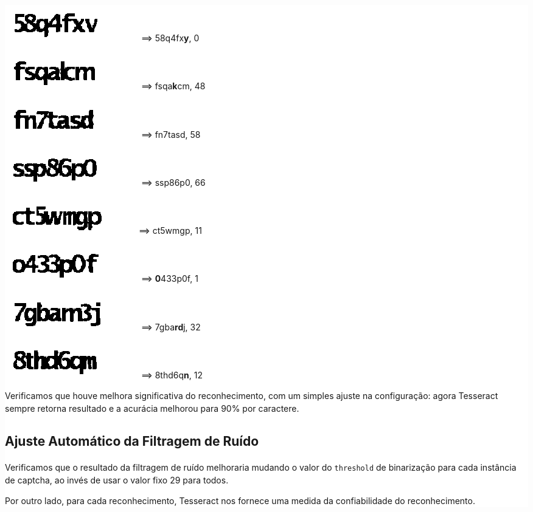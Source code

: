 ![Imagem filtrada](data/captcha0023.png) ==> 58q4fx**y**, 0

![Imagem filtrada](data/captcha0033.png) ==> fsqa**k**cm, 48

![Imagem filtrada](data/captcha0043.png) ==> fn7tasd, 58

![Imagem filtrada](data/captcha0053.png) ==> ssp86p0, 66

![Imagem filtrada](data/captcha0063.png)==> ct5wmgp, 11 

![Imagem filtrada](data/captcha0073.png) ==> **0**433p0f, 1

![Imagem filtrada](data/captcha0083.png) ==> 7gba**rd**j, 32

![Imagem filtrada](data/captcha0093.png) ==> 8thd6q**n**, 12

Verificamos que houve melhora significativa do reconhecimento, com um simples ajuste na configuração:  agora Tesseract sempre retorna resultado e a acurácia melhorou para 90% por caractere.

## Ajuste Automático da Filtragem de Ruído

Verificamos que o resultado da filtragem de ruído melhoraria mudando o valor do `threshold` de binarização para cada instância de captcha, ao invés de usar o valor fixo 29 para todos.

Por outro lado, para cada reconhecimento, Tesseract nos fornece uma medida da confiabilidade do reconhecimento.
